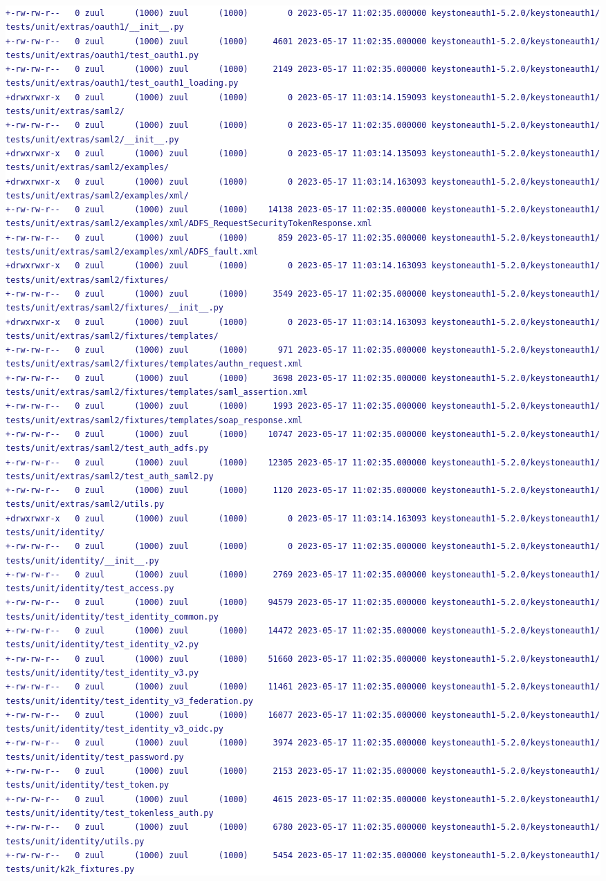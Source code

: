 ```diff
+-rw-rw-r--   0 zuul      (1000) zuul      (1000)        0 2023-05-17 11:02:35.000000 keystoneauth1-5.2.0/keystoneauth1/tests/unit/extras/oauth1/__init__.py
+-rw-rw-r--   0 zuul      (1000) zuul      (1000)     4601 2023-05-17 11:02:35.000000 keystoneauth1-5.2.0/keystoneauth1/tests/unit/extras/oauth1/test_oauth1.py
+-rw-rw-r--   0 zuul      (1000) zuul      (1000)     2149 2023-05-17 11:02:35.000000 keystoneauth1-5.2.0/keystoneauth1/tests/unit/extras/oauth1/test_oauth1_loading.py
+drwxrwxr-x   0 zuul      (1000) zuul      (1000)        0 2023-05-17 11:03:14.159093 keystoneauth1-5.2.0/keystoneauth1/tests/unit/extras/saml2/
+-rw-rw-r--   0 zuul      (1000) zuul      (1000)        0 2023-05-17 11:02:35.000000 keystoneauth1-5.2.0/keystoneauth1/tests/unit/extras/saml2/__init__.py
+drwxrwxr-x   0 zuul      (1000) zuul      (1000)        0 2023-05-17 11:03:14.135093 keystoneauth1-5.2.0/keystoneauth1/tests/unit/extras/saml2/examples/
+drwxrwxr-x   0 zuul      (1000) zuul      (1000)        0 2023-05-17 11:03:14.163093 keystoneauth1-5.2.0/keystoneauth1/tests/unit/extras/saml2/examples/xml/
+-rw-rw-r--   0 zuul      (1000) zuul      (1000)    14138 2023-05-17 11:02:35.000000 keystoneauth1-5.2.0/keystoneauth1/tests/unit/extras/saml2/examples/xml/ADFS_RequestSecurityTokenResponse.xml
+-rw-rw-r--   0 zuul      (1000) zuul      (1000)      859 2023-05-17 11:02:35.000000 keystoneauth1-5.2.0/keystoneauth1/tests/unit/extras/saml2/examples/xml/ADFS_fault.xml
+drwxrwxr-x   0 zuul      (1000) zuul      (1000)        0 2023-05-17 11:03:14.163093 keystoneauth1-5.2.0/keystoneauth1/tests/unit/extras/saml2/fixtures/
+-rw-rw-r--   0 zuul      (1000) zuul      (1000)     3549 2023-05-17 11:02:35.000000 keystoneauth1-5.2.0/keystoneauth1/tests/unit/extras/saml2/fixtures/__init__.py
+drwxrwxr-x   0 zuul      (1000) zuul      (1000)        0 2023-05-17 11:03:14.163093 keystoneauth1-5.2.0/keystoneauth1/tests/unit/extras/saml2/fixtures/templates/
+-rw-rw-r--   0 zuul      (1000) zuul      (1000)      971 2023-05-17 11:02:35.000000 keystoneauth1-5.2.0/keystoneauth1/tests/unit/extras/saml2/fixtures/templates/authn_request.xml
+-rw-rw-r--   0 zuul      (1000) zuul      (1000)     3698 2023-05-17 11:02:35.000000 keystoneauth1-5.2.0/keystoneauth1/tests/unit/extras/saml2/fixtures/templates/saml_assertion.xml
+-rw-rw-r--   0 zuul      (1000) zuul      (1000)     1993 2023-05-17 11:02:35.000000 keystoneauth1-5.2.0/keystoneauth1/tests/unit/extras/saml2/fixtures/templates/soap_response.xml
+-rw-rw-r--   0 zuul      (1000) zuul      (1000)    10747 2023-05-17 11:02:35.000000 keystoneauth1-5.2.0/keystoneauth1/tests/unit/extras/saml2/test_auth_adfs.py
+-rw-rw-r--   0 zuul      (1000) zuul      (1000)    12305 2023-05-17 11:02:35.000000 keystoneauth1-5.2.0/keystoneauth1/tests/unit/extras/saml2/test_auth_saml2.py
+-rw-rw-r--   0 zuul      (1000) zuul      (1000)     1120 2023-05-17 11:02:35.000000 keystoneauth1-5.2.0/keystoneauth1/tests/unit/extras/saml2/utils.py
+drwxrwxr-x   0 zuul      (1000) zuul      (1000)        0 2023-05-17 11:03:14.163093 keystoneauth1-5.2.0/keystoneauth1/tests/unit/identity/
+-rw-rw-r--   0 zuul      (1000) zuul      (1000)        0 2023-05-17 11:02:35.000000 keystoneauth1-5.2.0/keystoneauth1/tests/unit/identity/__init__.py
+-rw-rw-r--   0 zuul      (1000) zuul      (1000)     2769 2023-05-17 11:02:35.000000 keystoneauth1-5.2.0/keystoneauth1/tests/unit/identity/test_access.py
+-rw-rw-r--   0 zuul      (1000) zuul      (1000)    94579 2023-05-17 11:02:35.000000 keystoneauth1-5.2.0/keystoneauth1/tests/unit/identity/test_identity_common.py
+-rw-rw-r--   0 zuul      (1000) zuul      (1000)    14472 2023-05-17 11:02:35.000000 keystoneauth1-5.2.0/keystoneauth1/tests/unit/identity/test_identity_v2.py
+-rw-rw-r--   0 zuul      (1000) zuul      (1000)    51660 2023-05-17 11:02:35.000000 keystoneauth1-5.2.0/keystoneauth1/tests/unit/identity/test_identity_v3.py
+-rw-rw-r--   0 zuul      (1000) zuul      (1000)    11461 2023-05-17 11:02:35.000000 keystoneauth1-5.2.0/keystoneauth1/tests/unit/identity/test_identity_v3_federation.py
+-rw-rw-r--   0 zuul      (1000) zuul      (1000)    16077 2023-05-17 11:02:35.000000 keystoneauth1-5.2.0/keystoneauth1/tests/unit/identity/test_identity_v3_oidc.py
+-rw-rw-r--   0 zuul      (1000) zuul      (1000)     3974 2023-05-17 11:02:35.000000 keystoneauth1-5.2.0/keystoneauth1/tests/unit/identity/test_password.py
+-rw-rw-r--   0 zuul      (1000) zuul      (1000)     2153 2023-05-17 11:02:35.000000 keystoneauth1-5.2.0/keystoneauth1/tests/unit/identity/test_token.py
+-rw-rw-r--   0 zuul      (1000) zuul      (1000)     4615 2023-05-17 11:02:35.000000 keystoneauth1-5.2.0/keystoneauth1/tests/unit/identity/test_tokenless_auth.py
+-rw-rw-r--   0 zuul      (1000) zuul      (1000)     6780 2023-05-17 11:02:35.000000 keystoneauth1-5.2.0/keystoneauth1/tests/unit/identity/utils.py
+-rw-rw-r--   0 zuul      (1000) zuul      (1000)     5454 2023-05-17 11:02:35.000000 keystoneauth1-5.2.0/keystoneauth1/tests/unit/k2k_fixtures.py
```